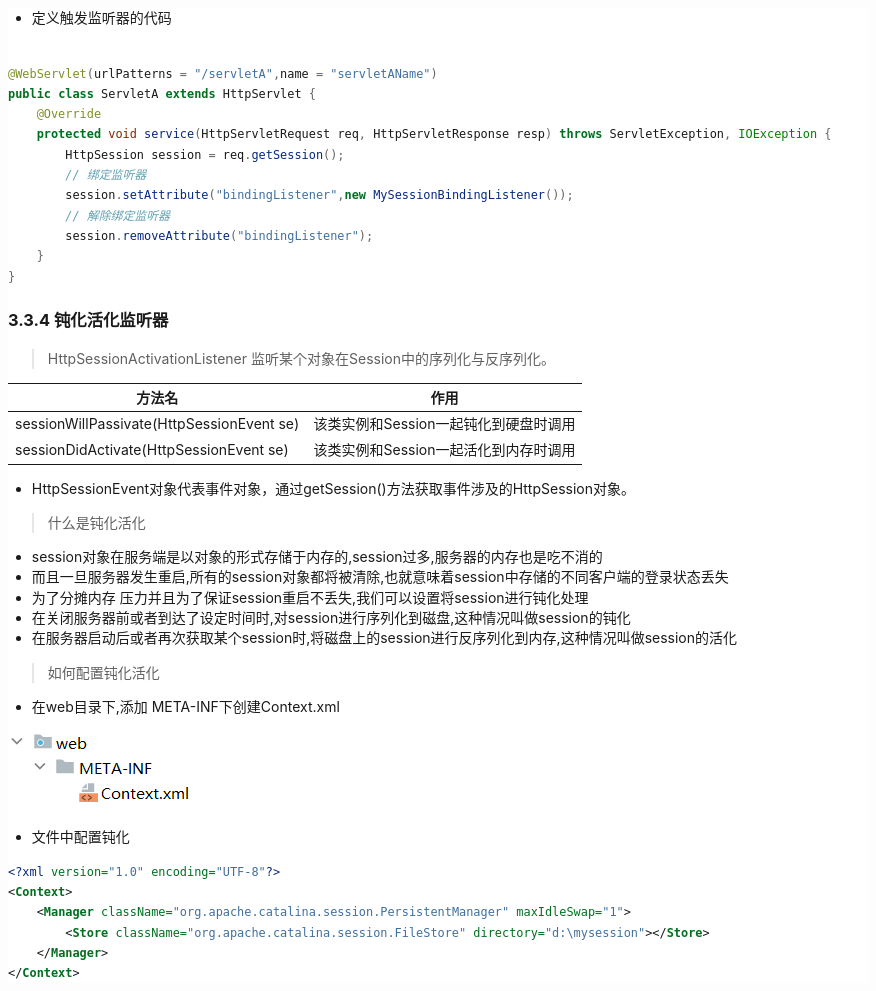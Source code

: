 + 定义触发监听器的代码

``` java

@WebServlet(urlPatterns = "/servletA",name = "servletAName")
public class ServletA extends HttpServlet {
    @Override
    protected void service(HttpServletRequest req, HttpServletResponse resp) throws ServletException, IOException {
        HttpSession session = req.getSession();
        // 绑定监听器
        session.setAttribute("bindingListener",new MySessionBindingListener());
        // 解除绑定监听器
        session.removeAttribute("bindingListener");
    }
}
```

### 3.3.4 钝化活化监听器

> HttpSessionActivationListener  监听某个对象在Session中的序列化与反序列化。

| 方法名                                    | 作用                                  |
| ----------------------------------------- | ------------------------------------- |
| sessionWillPassivate(HttpSessionEvent se) | 该类实例和Session一起钝化到硬盘时调用 |
| sessionDidActivate(HttpSessionEvent se)   | 该类实例和Session一起活化到内存时调用 |

+ HttpSessionEvent对象代表事件对象，通过getSession()方法获取事件涉及的HttpSession对象。

> 什么是钝化活化

+ session对象在服务端是以对象的形式存储于内存的,session过多,服务器的内存也是吃不消的
+ 而且一旦服务器发生重启,所有的session对象都将被清除,也就意味着session中存储的不同客户端的登录状态丢失
+ 为了分摊内存 压力并且为了保证session重启不丢失,我们可以设置将session进行钝化处理
+ 在关闭服务器前或者到达了设定时间时,对session进行序列化到磁盘,这种情况叫做session的钝化
+ 在服务器启动后或者再次获取某个session时,将磁盘上的session进行反序列化到内存,这种情况叫做session的活化


> 如何配置钝化活化

+ 在web目录下,添加 META-INF下创建Context.xml

![1682565824241](images/1682565824241.png)

+ 文件中配置钝化

``` xml
<?xml version="1.0" encoding="UTF-8"?>
<Context>
    <Manager className="org.apache.catalina.session.PersistentManager" maxIdleSwap="1">
        <Store className="org.apache.catalina.session.FileStore" directory="d:\mysession"></Store>
    </Manager>
</Context>
```
